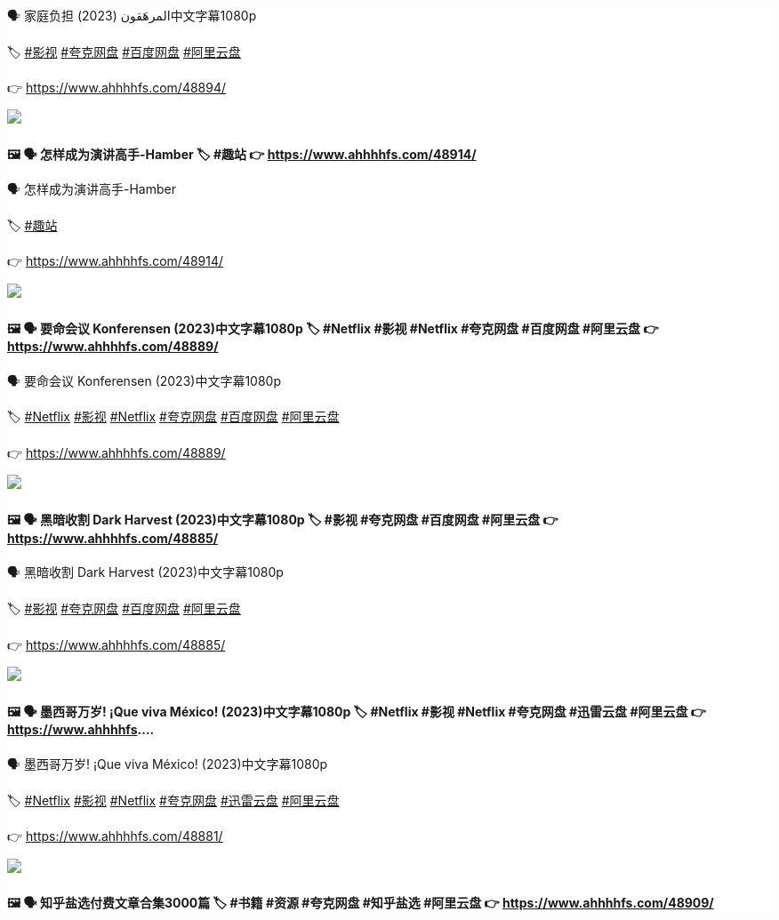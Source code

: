 <p><span class="emoji">🗣️</span> 家庭负担 المرهَقون (2023)中文字幕1080p<br><br><span class="emoji">🏷️</span> <a href="https://t.me/abskoop/5625?q=%23%E5%BD%B1%E8%A7%86">#影视</a> <a href="https://t.me/abskoop/5625?q=%23%E5%A4%B8%E5%85%8B%E7%BD%91%E7%9B%98">#夸克网盘</a> <a href="https://t.me/abskoop/5625?q=%23%E7%99%BE%E5%BA%A6%E7%BD%91%E7%9B%98">#百度网盘</a> <a href="https://t.me/abskoop/5625?q=%23%E9%98%BF%E9%87%8C%E4%BA%91%E7%9B%98">#阿里云盘</a><br><br><span class="emoji">👉</span> <a href="https://www.ahhhhfs.com/48894/" target="_blank" rel="noopener">https://www.ahhhhfs.com/48894/</a></p><img src="https://cdn5.telegram-cdn.org/file/jMXnOBNNzdPn-OZreVy2VqUQndtuI99jNqYS1oYRqQ5ZcTXhxisHXDgI9tTBGXEi4DV376fPrDt7aajWVRoMxIOUgo0lWQh-nfUG9KohluWRXS311BeBx7de947riKqafbKI4Ix1P1HnOCX0r_XGxHWsgkrJZ3InlykSQs4o-0AmL58bRTfDOFn7PQONGgS-RP2YlWXYrVOLRmxO_qQCixY05BEa8e362sEg8ekMWWHtiOGPSijapFeMOI_SR921eGt5tP42LiWPVditG8uo31xXuEsoQ0oE1wpPHXRj5n1tpSl5HgeTH2Rc0EAmhzbKh6kRhAsz49GqlwAqJf1EWQ.jpg" referrerpolicy="no-referrer">

#### 🖼 🗣️ 怎样成为演讲高手-Hamber 🏷️ #趣站 👉 https://www.ahhhhfs.com/48914/
<p><span class="emoji">🗣️</span> 怎样成为演讲高手-Hamber<br><br><span class="emoji">🏷️</span> <a href="https://t.me/abskoop/5624?q=%23%E8%B6%A3%E7%AB%99">#趣站</a><br><br><span class="emoji">👉</span> <a href="https://www.ahhhhfs.com/48914/" target="_blank" rel="noopener">https://www.ahhhhfs.com/48914/</a></p><img src="https://cdn5.telegram-cdn.org/file/fnUyRoOl5D3Jy4h1jPivUZ8XW3uqnYHEvGHnJycEfeymT8NPpRK-O9fkqyNcCNh5TLAsMnoUZj3L0vMpMWCgaSbMWYMRPOu6NXgHvzF3FRgLd1_s01JMTu2B9OSKywUAK7T6NDP4q_uxg8FS39U4bPoKN1ldn2LuLZg1qG_06QOfgaFjXFoQRTtGIEBcINKWrC4bHLhbuNo2wHYEdz_rlu7luNnMHFwAvgAqQ7RgQFoQFwbmPIi8bk_nN5up3EOojw2hrc1QxLYCVqwSohigzMGB1d1p5YmqnkCY_OPrfotX0pkPOpTnftYWXB28VZPuDJoPVz5ooqzij8dLsQbMSA.jpg" referrerpolicy="no-referrer">

#### 🖼 🗣️ 要命会议 Konferensen (2023)中文字幕1080p 🏷️ #Netflix #影视 #Netflix #夸克网盘 #百度网盘 #阿里云盘 👉 https://www.ahhhhfs.com/48889/
<p><span class="emoji">🗣️</span> 要命会议 Konferensen (2023)中文字幕1080p<br><br><span class="emoji">🏷️</span> <a href="https://t.me/abskoop/5623?q=%23Netflix">#Netflix</a> <a href="https://t.me/abskoop/5623?q=%23%E5%BD%B1%E8%A7%86">#影视</a> <a href="https://t.me/abskoop/5623?q=%23Netflix">#Netflix</a> <a href="https://t.me/abskoop/5623?q=%23%E5%A4%B8%E5%85%8B%E7%BD%91%E7%9B%98">#夸克网盘</a> <a href="https://t.me/abskoop/5623?q=%23%E7%99%BE%E5%BA%A6%E7%BD%91%E7%9B%98">#百度网盘</a> <a href="https://t.me/abskoop/5623?q=%23%E9%98%BF%E9%87%8C%E4%BA%91%E7%9B%98">#阿里云盘</a><br><br><span class="emoji">👉</span> <a href="https://www.ahhhhfs.com/48889/" target="_blank" rel="noopener">https://www.ahhhhfs.com/48889/</a></p><img src="https://cdn5.telegram-cdn.org/file/NJxe917s8WzEE8XveOHDXzT3EPB2dH_EKmUuO-Ka5HrnLvY6hwdzFpp8b7px9M1bovy0ETkKbc80MRz78SzwsmVG910k--AOgCfh0_5CBy6wP3Qqh1dVU7bEIPRvYS2NhGhmRMXVGYuRsZdx1vVtd0pRFOuw7aLJ41mH2E91m8Jb0_6U0kEv21WQImwPBCAJzZNsWik79smjlp-aHd2zr0l2A5qWgfsiYw5kXJpcGk2zuSjCiR_z3fl1W-EsmN8FiKehCLUBqZ0PAGHyx6tizrAMl-SzDYtLyO3a8-dBcTjF2Vk37qLJ3_x6lNo_t4HT_y3kqFnLtPym0os123YiLg.jpg" referrerpolicy="no-referrer">

#### 🖼 🗣️ 黑暗收割 Dark Harvest (2023)中文字幕1080p 🏷️ #影视 #夸克网盘 #百度网盘 #阿里云盘 👉 https://www.ahhhhfs.com/48885/
<p><span class="emoji">🗣️</span> 黑暗收割 Dark Harvest (2023)中文字幕1080p<br><br><span class="emoji">🏷️</span> <a href="https://t.me/abskoop/5622?q=%23%E5%BD%B1%E8%A7%86">#影视</a> <a href="https://t.me/abskoop/5622?q=%23%E5%A4%B8%E5%85%8B%E7%BD%91%E7%9B%98">#夸克网盘</a> <a href="https://t.me/abskoop/5622?q=%23%E7%99%BE%E5%BA%A6%E7%BD%91%E7%9B%98">#百度网盘</a> <a href="https://t.me/abskoop/5622?q=%23%E9%98%BF%E9%87%8C%E4%BA%91%E7%9B%98">#阿里云盘</a><br><br><span class="emoji">👉</span> <a href="https://www.ahhhhfs.com/48885/" target="_blank" rel="noopener">https://www.ahhhhfs.com/48885/</a></p><img src="https://cdn5.telegram-cdn.org/file/g-FxoJKWx9x1aZbueHyHx3kt7wOoYN11fgsVgQNghe3yV_G4aNP9Mf4Mmb0XHZsQjLBFWqVlYMJ_gNodvnWNWIS48ZBHqyj5e0Vr-t6d0owSdXJN5dxUYhvbMxEPbdmYLKMR2O4JpzOjFwED61CNjjGwF3uFV9wj2g_d0AdxflXHalM6RoD09e0SN7jSZ3yaMgPaZG8DbUNa_Wq6O7_foMELWgmVBcjp3mI7ptKsVnHAEVOvHJ0SBC7EoLtQtnTMFUNwvW6dCvoyfbVtWspMq5wRU-usmlV3jVGDhzoNOMHf469yb7HODBh7gtPY9KZnwXDiRAemdX6Te8dAmR7gSQ.jpg" referrerpolicy="no-referrer">

#### 🖼 🗣️ 墨西哥万岁! ¡Que viva México! (2023)中文字幕1080p 🏷️ #Netflix #影视 #Netflix #夸克网盘 #迅雷云盘 #阿里云盘 👉 https://www.ahhhhfs....
<p><span class="emoji">🗣️</span> 墨西哥万岁! ¡Que viva México! (2023)中文字幕1080p<br><br><span class="emoji">🏷️</span> <a href="https://t.me/abskoop/5621?q=%23Netflix">#Netflix</a> <a href="https://t.me/abskoop/5621?q=%23%E5%BD%B1%E8%A7%86">#影视</a> <a href="https://t.me/abskoop/5621?q=%23Netflix">#Netflix</a> <a href="https://t.me/abskoop/5621?q=%23%E5%A4%B8%E5%85%8B%E7%BD%91%E7%9B%98">#夸克网盘</a> <a href="https://t.me/abskoop/5621?q=%23%E8%BF%85%E9%9B%B7%E4%BA%91%E7%9B%98">#迅雷云盘</a> <a href="https://t.me/abskoop/5621?q=%23%E9%98%BF%E9%87%8C%E4%BA%91%E7%9B%98">#阿里云盘</a><br><br><span class="emoji">👉</span> <a href="https://www.ahhhhfs.com/48881/" target="_blank" rel="noopener">https://www.ahhhhfs.com/48881/</a></p><img src="https://cdn5.telegram-cdn.org/file/N_BZQ5Db3E41lKbvPSItCc5dVlTjjbSupOUSvCegfpMj9_7SfRbWhz0FN4Rzln-9NYlBSScVgueQ7dVVSBgAIBy6cK4S49T3LLtVLT9R49hga3x4DIXBr6wDPbOD-Zt-imgTsf7HBwU_3HKPpZDq-DPj9k-jQM4N83Ic8G4CCoFDrser8OrsrfMdPd2_hQAz7uXVcZ44AJTmwsuf_gFMnNjuW82npm8S22C23qITFiCiOZd8fVGpqdd4SKnottiUDvniqHfQO46wxMzqlIiMuToeyRvyDy5XX98OmQ66bcGfOrRY3rwXjvPdA3dh7--hsypYNeVv3yV6YhGDfHVqRQ.jpg" referrerpolicy="no-referrer">

#### 🖼 🗣️ 知乎盐选付费文章合集3000篇 🏷️ #书籍 #资源 #夸克网盘 #知乎盐选 #阿里云盘 👉 https://www.ahhhhfs.com/48909/